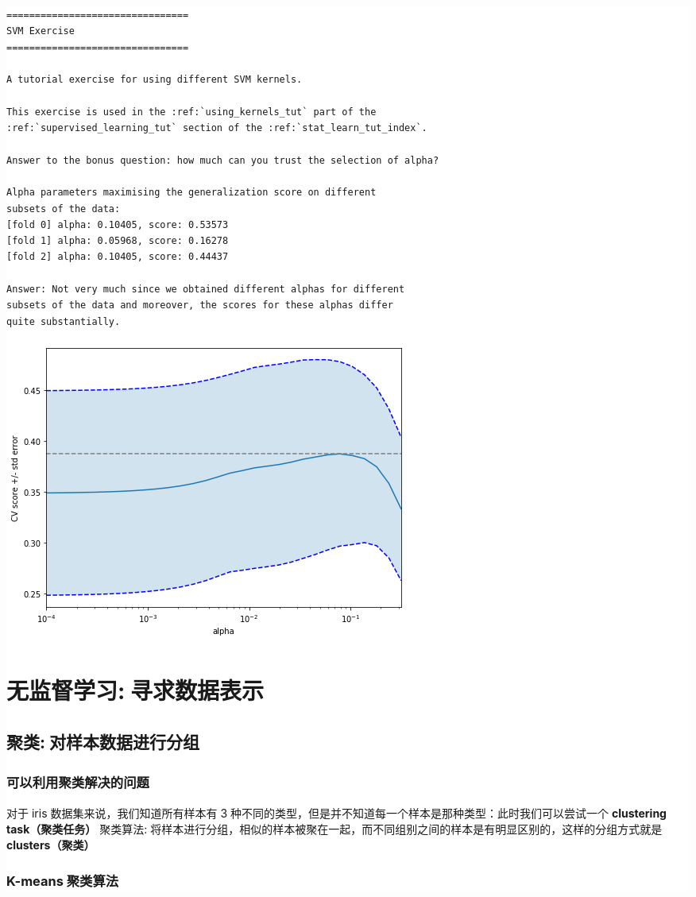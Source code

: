     
    ================================
    SVM Exercise
    ================================
    
    A tutorial exercise for using different SVM kernels.
    
    This exercise is used in the :ref:`using_kernels_tut` part of the
    :ref:`supervised_learning_tut` section of the :ref:`stat_learn_tut_index`.
    
    Answer to the bonus question: how much can you trust the selection of alpha?
    
    Alpha parameters maximising the generalization score on different
    subsets of the data:
    [fold 0] alpha: 0.10405, score: 0.53573
    [fold 1] alpha: 0.05968, score: 0.16278
    [fold 2] alpha: 0.10405, score: 0.44437
    
    Answer: Not very much since we obtained different alphas for different
    subsets of the data and moreover, the scores for these alphas differ
    quite substantially.



![png](/images/sklearn/output_68_1.png)


# 无监督学习: 寻求数据表示
## 聚类: 对样本数据进行分组

### 可以利用聚类解决的问题
对于 iris 数据集来说，我们知道所有样本有 3 种不同的类型，但是并不知道每一个样本是那种类型：此时我们可以尝试一个 **clustering task（聚类任务）** 聚类算法: 将样本进行分组，相似的样本被聚在一起，而不同组别之间的样本是有明显区别的，这样的分组方式就是 
**clusters（聚类）**
### K-means 聚类算法
